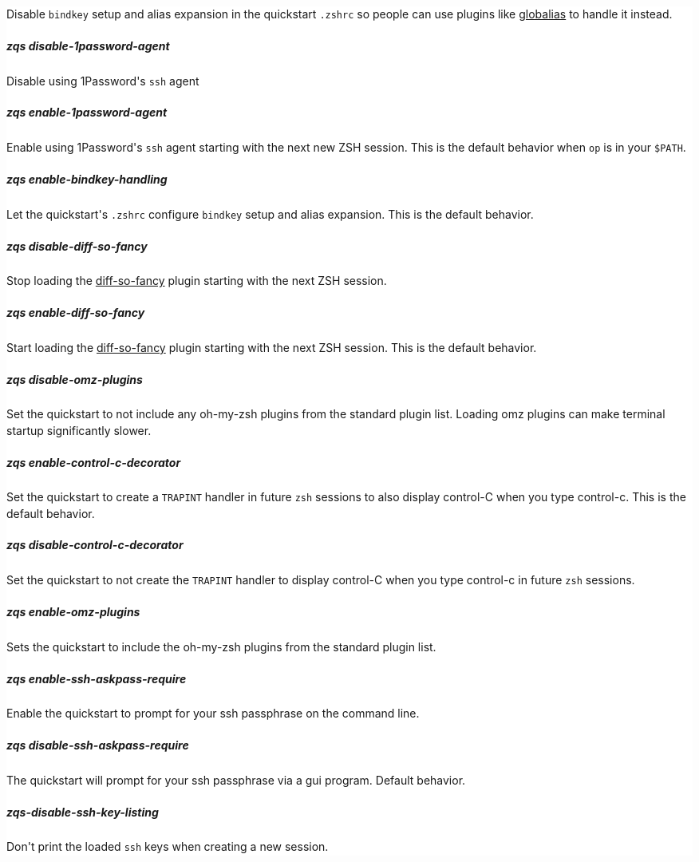 Disable `bindkey` setup and alias expansion in the quickstart `.zshrc` so people can use plugins like [globalias](https://github.com/ohmyzsh/ohmyzsh/tree/master/plugins/globalias) to handle it instead.

##### zqs disable-1password-agent

Disable using 1Password's `ssh` agent

##### zqs enable-1password-agent

Enable using 1Password's `ssh` agent starting with the next new ZSH session. This is the default behavior when `op` is in your `$PATH`.

##### zqs enable-bindkey-handling

Let the quickstart's `.zshrc` configure `bindkey` setup and alias expansion. This is the default behavior.

##### zqs disable-diff-so-fancy

Stop loading the [diff-so-fancy](https://github.com/so-fancy/diff-so-fancy) plugin starting with the next ZSH session.

##### zqs enable-diff-so-fancy

Start loading the [diff-so-fancy](https://github.com/so-fancy/diff-so-fancy) plugin starting with the next ZSH session. This is the default behavior.

##### zqs disable-omz-plugins

Set the quickstart to not include any oh-my-zsh plugins from the standard plugin list. Loading omz plugins can make terminal startup significantly slower.

##### zqs enable-control-c-decorator

Set the quickstart to create a `TRAPINT` handler in future `zsh` sessions to also display control-C when you type control-c. This is the default behavior.

##### zqs disable-control-c-decorator

Set the quickstart to not create the `TRAPINT` handler to display control-C when you type control-c in future `zsh` sessions.

##### zqs enable-omz-plugins

Sets the quickstart to include the oh-my-zsh plugins from the standard plugin list.

##### zqs enable-ssh-askpass-require

Enable the quickstart to prompt for your ssh passphrase on the command line.

##### zqs disable-ssh-askpass-require

The quickstart will prompt for your ssh passphrase via a gui program. Default behavior.

##### zqs-disable-ssh-key-listing

Don't print the loaded `ssh` keys when creating a new session.
